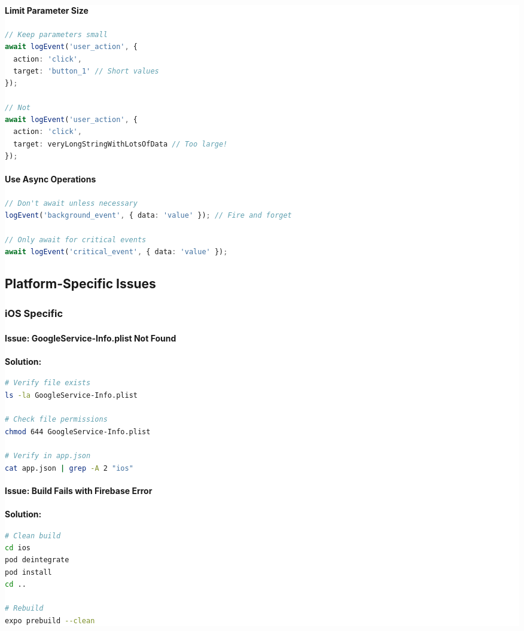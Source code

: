 #### Limit Parameter Size

```typescript
// Keep parameters small
await logEvent('user_action', {
  action: 'click',
  target: 'button_1' // Short values
});

// Not
await logEvent('user_action', {
  action: 'click',
  target: veryLongStringWithLotsOfData // Too large!
});
```

#### Use Async Operations

```typescript
// Don't await unless necessary
logEvent('background_event', { data: 'value' }); // Fire and forget

// Only await for critical events
await logEvent('critical_event', { data: 'value' });
```

## Platform-Specific Issues

### iOS Specific

#### Issue: GoogleService-Info.plist Not Found

**Solution:**
```bash
# Verify file exists
ls -la GoogleService-Info.plist

# Check file permissions
chmod 644 GoogleService-Info.plist

# Verify in app.json
cat app.json | grep -A 2 "ios"
```

#### Issue: Build Fails with Firebase Error

**Solution:**
```bash
# Clean build
cd ios
pod deintegrate
pod install
cd ..

# Rebuild
expo prebuild --clean
```
